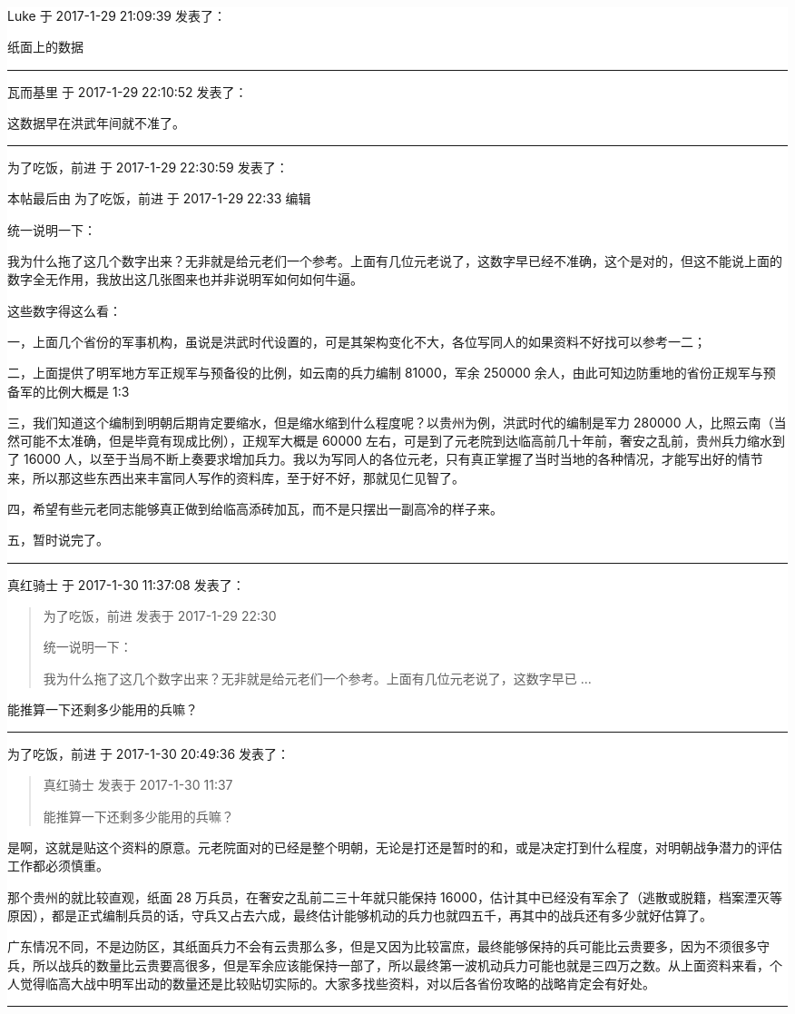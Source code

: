 
Luke 于 2017-1-29 21:09:39 发表了：

纸面上的数据

---

瓦而基里 于 2017-1-29 22:10:52 发表了：

这数据早在洪武年间就不准了。

---

为了吃饭，前进 于 2017-1-29 22:30:59 发表了：

本帖最后由 为了吃饭，前进 于 2017-1-29 22:33 编辑

统一说明一下：

我为什么拖了这几个数字出来？无非就是给元老们一个参考。上面有几位元老说了，这数字早已经不准确，这个是对的，但这不能说上面的数字全无作用，我放出这几张图来也并非说明军如何如何牛逼。

这些数字得这么看：

一，上面几个省份的军事机构，虽说是洪武时代设置的，可是其架构变化不大，各位写同人的如果资料不好找可以参考一二；

二，上面提供了明军地方军正规军与预备役的比例，如云南的兵力编制 81000，军余 250000 余人，由此可知边防重地的省份正规军与预备军的比例大概是 1:3

三，我们知道这个编制到明朝后期肯定要缩水，但是缩水缩到什么程度呢？以贵州为例，洪武时代的编制是军力 280000 人，比照云南（当然可能不太准确，但是毕竟有现成比例），正规军大概是 60000 左右，可是到了元老院到达临高前几十年前，奢安之乱前，贵州兵力缩水到了 16000 人，以至于当局不断上奏要求增加兵力。我以为写同人的各位元老，只有真正掌握了当时当地的各种情况，才能写出好的情节来，所以那这些东西出来丰富同人写作的资料库，至于好不好，那就见仁见智了。

四，希望有些元老同志能够真正做到给临高添砖加瓦，而不是只摆出一副高冷的样子来。

五，暂时说完了。

---

真红骑士 于 2017-1-30 11:37:08 发表了：

> 为了吃饭，前进 发表于 2017-1-29 22:30
>
> 统一说明一下：
>
> 我为什么拖了这几个数字出来？无非就是给元老们一个参考。上面有几位元老说了，这数字早已 ...

能推算一下还剩多少能用的兵嘛？

---

为了吃饭，前进 于 2017-1-30 20:49:36 发表了：

> 真红骑士 发表于 2017-1-30 11:37
>
> 能推算一下还剩多少能用的兵嘛？

是啊，这就是贴这个资料的原意。元老院面对的已经是整个明朝，无论是打还是暂时的和，或是决定打到什么程度，对明朝战争潜力的评估工作都必须慎重。

那个贵州的就比较直观，纸面 28 万兵员，在奢安之乱前二三十年就只能保持 16000，估计其中已经没有军余了（逃散或脱籍，档案湮灭等原因），都是正式编制兵员的话，守兵又占去六成，最终估计能够机动的兵力也就四五千，再其中的战兵还有多少就好估算了。

广东情况不同，不是边防区，其纸面兵力不会有云贵那么多，但是又因为比较富庶，最终能够保持的兵可能比云贵要多，因为不须很多守兵，所以战兵的数量比云贵要高很多，但是军余应该能保持一部了，所以最终第一波机动兵力可能也就是三四万之数。从上面资料来看，个人觉得临高大战中明军出动的数量还是比较贴切实际的。大家多找些资料，对以后各省份攻略的战略肯定会有好处。

---